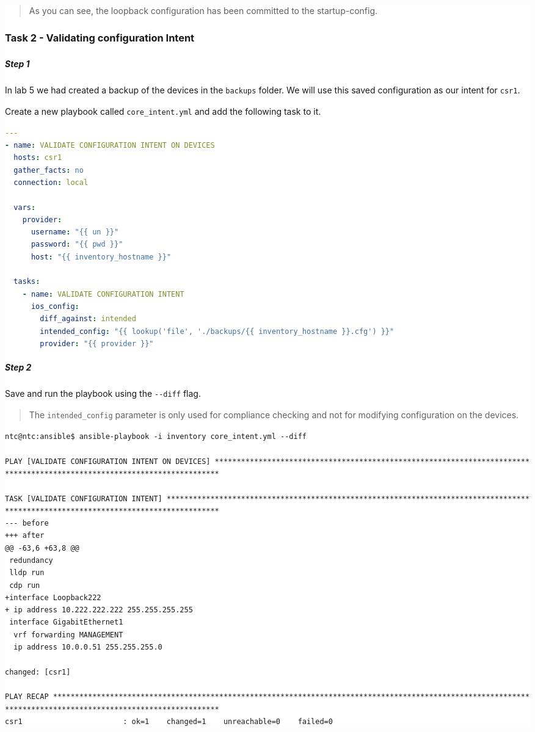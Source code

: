 > As you can see, the loopback configuration has been committed to the startup-config.


### Task 2 - Validating configuration Intent

##### Step 1

In lab 5 we had created a backup of the devices in the `backups` folder. We will use this saved configuration as our intent for `csr1`.


Create a new playbook called `core_intent.yml` and add the following task to it.

``` yaml
---
- name: VALIDATE CONFIGURATION INTENT ON DEVICES
  hosts: csr1
  gather_facts: no
  connection: local
  
  vars:
    provider: 
      username: "{{ un }}"
      password: "{{ pwd }}"
      host: "{{ inventory_hostname }}"
      
  tasks:
    - name: VALIDATE CONFIGURATION INTENT
      ios_config:
        diff_against: intended
        intended_config: "{{ lookup('file', './backups/{{ inventory_hostname }}.cfg') }}"
        provider: "{{ provider }}"

```

##### Step 2

Save and run the playbook using the `--diff` flag.

>The `intended_config` parameter is only used for compliance checking and not for modifying configuration on the devices.

```
ntc@ntc:ansible$ ansible-playbook -i inventory core_intent.yml --diff

PLAY [VALIDATE CONFIGURATION INTENT ON DEVICES] *************************************************************************************************************************

TASK [VALIDATE CONFIGURATION INTENT] ************************************************************************************************************************************
--- before
+++ after
@@ -63,6 +63,8 @@
 redundancy
 lldp run
 cdp run
+interface Loopback222
+ ip address 10.222.222.222 255.255.255.255
 interface GigabitEthernet1
  vrf forwarding MANAGEMENT
  ip address 10.0.0.51 255.255.255.0

changed: [csr1]

PLAY RECAP **************************************************************************************************************************************************************
csr1                       : ok=1    changed=1    unreachable=0    failed=0   

```